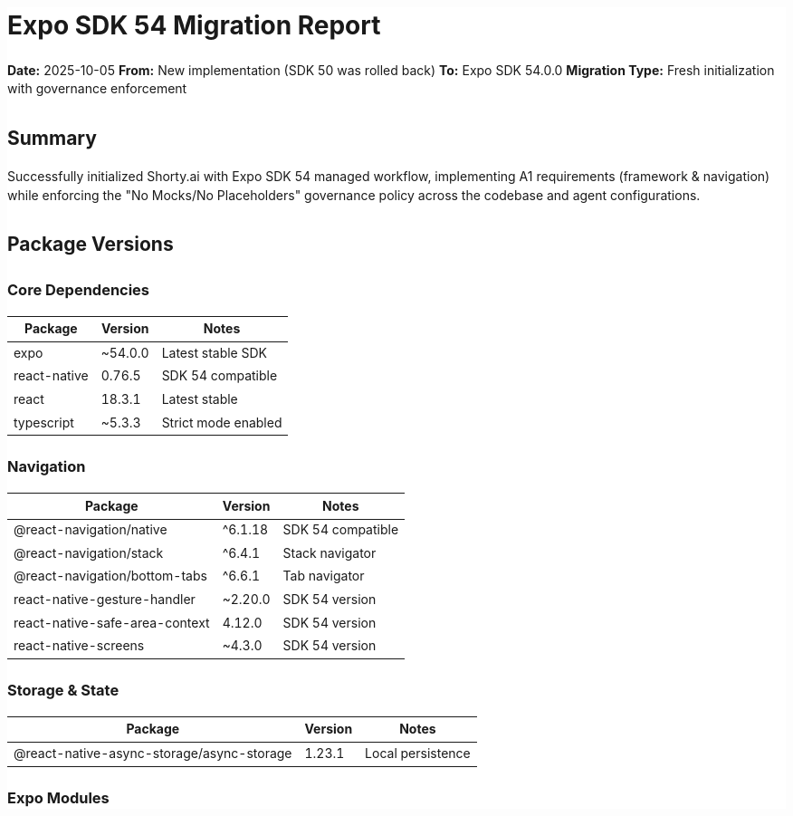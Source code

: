 # Expo SDK 54 Migration Report

**Date:** 2025-10-05
**From:** New implementation (SDK 50 was rolled back)
**To:** Expo SDK 54.0.0
**Migration Type:** Fresh initialization with governance enforcement

## Summary

Successfully initialized Shorty.ai with Expo SDK 54 managed workflow, implementing A1 requirements (framework & navigation) while enforcing the "No Mocks/No Placeholders" governance policy across the codebase and agent configurations.

## Package Versions

### Core Dependencies

| Package | Version | Notes |
|---------|---------|-------|
| expo | ~54.0.0 | Latest stable SDK |
| react-native | 0.76.5 | SDK 54 compatible |
| react | 18.3.1 | Latest stable |
| typescript | ~5.3.3 | Strict mode enabled |

### Navigation

| Package | Version | Notes |
|---------|---------|-------|
| @react-navigation/native | ^6.1.18 | SDK 54 compatible |
| @react-navigation/stack | ^6.4.1 | Stack navigator |
| @react-navigation/bottom-tabs | ^6.6.1 | Tab navigator |
| react-native-gesture-handler | ~2.20.0 | SDK 54 version |
| react-native-safe-area-context | 4.12.0 | SDK 54 version |
| react-native-screens | ~4.3.0 | SDK 54 version |

### Storage & State

| Package | Version | Notes |
|---------|---------|-------|
| @react-native-async-storage/async-storage | 1.23.1 | Local persistence |

### Expo Modules

